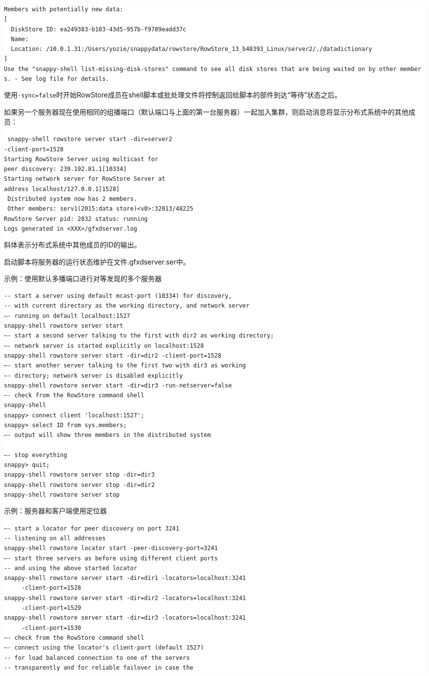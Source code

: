 	Members with potentially new data:
	[
	  DiskStore ID: ea249383-b103-43d5-957b-f9789eadd37c
	  Name: 
	  Location: /10.0.1.31:/Users/yozie/snappydata/rowstore/RowStore_13_b48393_Linux/server2/./datadictionary
	]
	Use the "snappy-shell list-missing-disk-stores" command to see all disk stores that are being waited on by other members. - See log file for details.
使用`-sync=false`时开始RowStore成员在shell脚本或批处理文件将控制返回给脚本的部件到达“等待”状态之后。

如果另一个服务器现在使用相同的组播端口（默认端口与上面的第一台服务器）一起加入集群，则启动消息将显示分布式系统中的其他成员：

	 snappy-shell rowstore server start -dir=server2
	-client-port=1528
	Starting RowStore Server using multicast for
	peer discovery: 239.192.81.1[10334]
	Starting network server for RowStore Server at
	address localhost/127.0.0.1[1528]
	 Distributed system now has 2 members.
	 Other members: serv1(2015:data store)<v0>:32013/48225
	RowStore Server pid: 2032 status: running
	Logs generated in <XXX>/gfxdserver.log
斜体表示分布式系统中其他成员的ID的输出。

启动脚本将服务器的运行状态维护在文件.gfxdserver.ser中。

示例：使用默认多播端口进行对等发现的多个服务器

	-- start a server using default mcast-port (10334) for discovery,
	-- with current directory as the working directory, and network server
	–- running on default localhost:1527
	snappy-shell rowstore server start
	–- start a second server talking to the first with dir2 as working directory;
	–- network server is started explicitly on localhost:1528
	snappy-shell rowstore server start -dir=dir2 -client-port=1528
	–- start another server talking to the first two with dir3 as working
	–- directory; network server is disabled explicitly
	snappy-shell rowstore server start -dir=dir3 -run-netserver=false
	–- check from the RowStore command shell
	snappy-shell
	snappy> connect client 'localhost:1527';
	snappy> select ID from sys.members;
	–- output will show three members in the distributed system
	
	–- stop everything
	snappy> quit;
	snappy-shell rowstore server stop -dir=dir3
	snappy-shell rowstore server stop -dir=dir2
	snappy-shell rowstore server stop
示例：服务器和客户端使用定位器

	–- start a locator for peer discovery on port 3241
	-- listening on all addresses
	snappy-shell rowstore locator start -peer-discovery-port=3241
	–- start three servers as before using different client ports 
	-- and using the above started locator
	snappy-shell rowstore server start -dir=dir1 -locators=localhost:3241 
	     -client-port=1528
	snappy-shell rowstore server start -dir=dir2 -locators=localhost:3241 
	     -client-port=1529
	snappy-shell rowstore server start -dir=dir3 -locators=localhost:3241 
	     -client-port=1530
	–- check from the RowStore command shell
	–- connect using the locator's client-port (default 1527) 
	-- for load balanced connection to one of the servers 
	-- transparently and for reliable failover in case the 